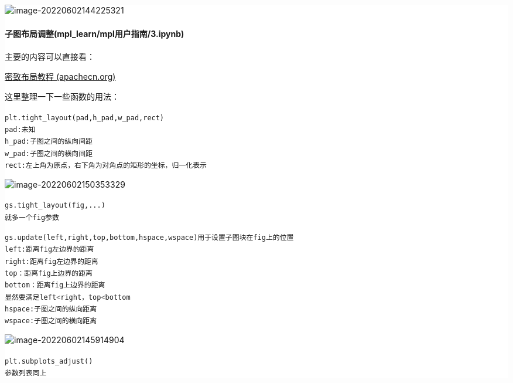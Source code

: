    ![image-20220602144225321](C:\Users\Mr.K\AppData\Roaming\Typora\typora-user-images\image-20220602144225321.png)



#### 子图布局调整(mpl_learn/mpl用户指南/3.ipynb)

主要的内容可以直接看：

[密致布局教程 (apachecn.org)](https://mpl.apachecn.org/#/3.4)

这里整理一下一些函数的用法：

```python
plt.tight_layout(pad,h_pad,w_pad,rect)
pad:未知
h_pad:子图之间的纵向间距
w_pad:子图之间的横向间距
rect:左上角为原点，右下角为对角点的矩形的坐标，归一化表示
```

<img src="C:\Users\Mr.K\AppData\Roaming\Typora\typora-user-images\image-20220602150353329.png" alt="image-20220602150353329" width=50% />

```python
gs.tight_layout(fig,...)
就多一个fig参数
```



```python
gs.update(left,right,top,bottom,hspace,wspace)用于设置子图块在fig上的位置
left:距离fig左边界的距离
right:距离fig左边界的距离
top：距离fig上边界的距离
bottom：距离fig上边界的距离
显然要满足left<right，top<bottom
hspace:子图之间的纵向距离
wspace:子图之间的横向距离
```

<img src="C:\Users\Mr.K\AppData\Roaming\Typora\typora-user-images\image-20220602145914904.png" alt="image-20220602145914904" width=50% />



```python
plt.subplots_adjust()
参数列表同上
```



